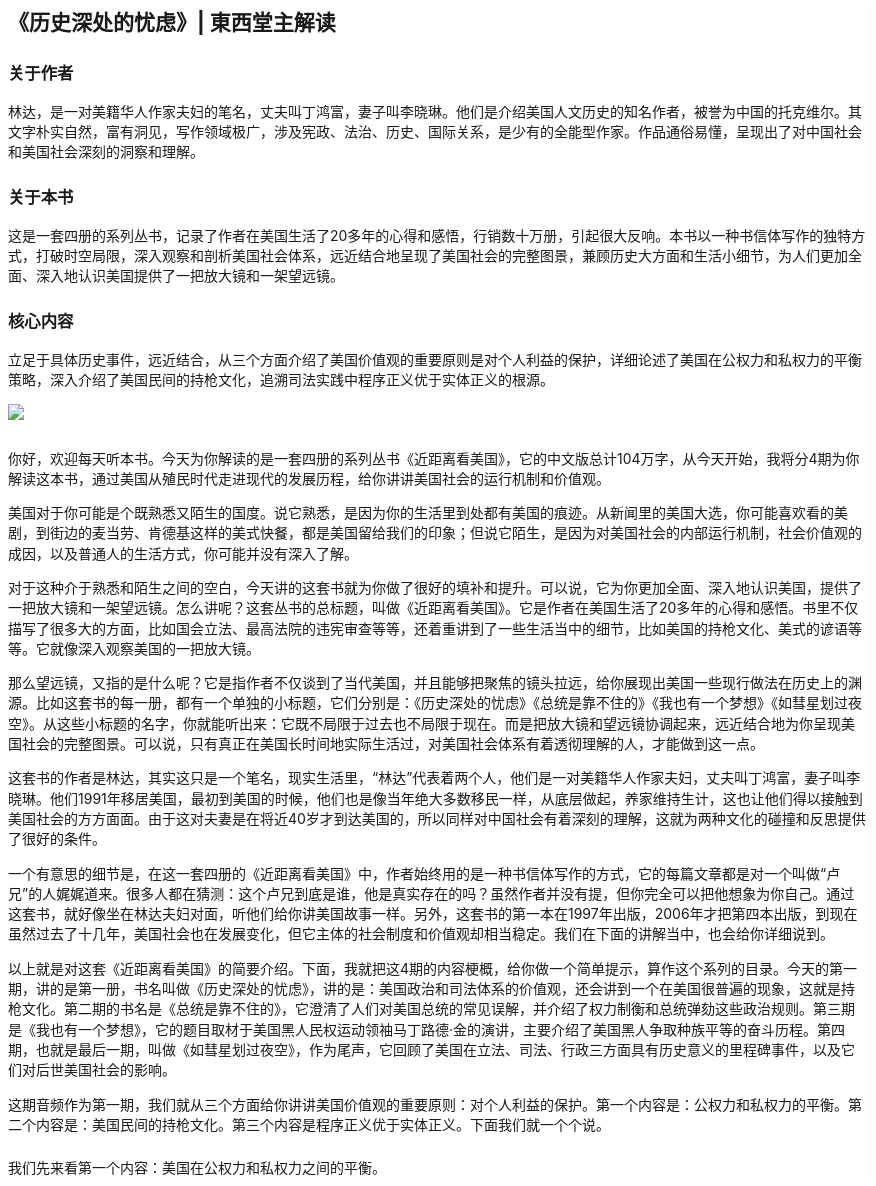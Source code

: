## 《历史深处的忧虑》| 東西堂主解读

### 关于作者

林达，是一对美籍华人作家夫妇的笔名，丈夫叫丁鸿富，妻子叫李晓琳。他们是介绍美国人文历史的知名作者，被誉为中国的托克维尔。其文字朴实自然，富有洞见，写作领域极广，涉及宪政、法治、历史、国际关系，是少有的全能型作家。作品通俗易懂，呈现出了对中国社会和美国社会深刻的洞察和理解。 

### 关于本书

这是一套四册的系列丛书，记录了作者在美国生活了20多年的心得和感悟，行销数十万册，引起很大反响。本书以一种书信体写作的独特方式，打破时空局限，深入观察和剖析美国社会体系，远近结合地呈现了美国社会的完整图景，兼顾历史大方面和生活小细节，为人们更加全面、深入地认识美国提供了一把放大镜和一架望远镜。

### 核心内容

立足于具体历史事件，远近结合，从三个方面介绍了美国价值观的重要原则是对个人利益的保护，详细论述了美国在公权力和私权力的平衡策略，深入介绍了美国民间的持枪文化，追溯司法实践中程序正义优于实体正义的根源。

<img  src="https://piccdn3.umiwi.com/img/201711/03/201711031447202955245192.jpg" width="0"/>

###  



你好，欢迎每天听本书。今天为你解读的是一套四册的系列丛书《近距离看美国》，它的中文版总计104万字，从今天开始，我将分4期为你解读这本书，通过美国从殖民时代走进现代的发展历程，给你讲讲美国社会的运行机制和价值观。

美国对于你可能是个既熟悉又陌生的国度。说它熟悉，是因为你的生活里到处都有美国的痕迹。从新闻里的美国大选，你可能喜欢看的美剧，到街边的麦当劳、肯德基这样的美式快餐，都是美国留给我们的印象；但说它陌生，是因为对美国社会的内部运行机制，社会价值观的成因，以及普通人的生活方式，你可能并没有深入了解。

对于这种介于熟悉和陌生之间的空白，今天讲的这套书就为你做了很好的填补和提升。可以说，它为你更加全面、深入地认识美国，提供了一把放大镜和一架望远镜。怎么讲呢？这套丛书的总标题，叫做《近距离看美国》。它是作者在美国生活了20多年的心得和感悟。书里不仅描写了很多大的方面，比如国会立法、最高法院的违宪审查等等，还着重讲到了一些生活当中的细节，比如美国的持枪文化、美式的谚语等等。它就像深入观察美国的一把放大镜。

那么望远镜，又指的是什么呢？它是指作者不仅谈到了当代美国，并且能够把聚焦的镜头拉远，给你展现出美国一些现行做法在历史上的渊源。比如这套书的每一册，都有一个单独的小标题，它们分别是：《历史深处的忧虑》《总统是靠不住的》《我也有一个梦想》《如彗星划过夜空》。从这些小标题的名字，你就能听出来：它既不局限于过去也不局限于现在。而是把放大镜和望远镜协调起来，远近结合地为你呈现美国社会的完整图景。可以说，只有真正在美国长时间地实际生活过，对美国社会体系有着透彻理解的人，才能做到这一点。

这套书的作者是林达，其实这只是一个笔名，现实生活里，“林达”代表着两个人，他们是一对美籍华人作家夫妇，丈夫叫丁鸿富，妻子叫李晓琳。他们1991年移居美国，最初到美国的时候，他们也是像当年绝大多数移民一样，从底层做起，养家维持生计，这也让他们得以接触到美国社会的方方面面。由于这对夫妻是在将近40岁才到达美国的，所以同样对中国社会有着深刻的理解，这就为两种文化的碰撞和反思提供了很好的条件。

一个有意思的细节是，在这一套四册的《近距离看美国》中，作者始终用的是一种书信体写作的方式，它的每篇文章都是对一个叫做“卢兄”的人娓娓道来。很多人都在猜测：这个卢兄到底是谁，他是真实存在的吗？虽然作者并没有提，但你完全可以把他想象为你自己。通过这套书，就好像坐在林达夫妇对面，听他们给你讲美国故事一样。另外，这套书的第一本在1997年出版，2006年才把第四本出版，到现在虽然过去了十几年，美国社会也在发展变化，但它主体的社会制度和价值观却相当稳定。我们在下面的讲解当中，也会给你详细说到。

以上就是对这套《近距离看美国》的简要介绍。下面，我就把这4期的内容梗概，给你做一个简单提示，算作这个系列的目录。今天的第一期，讲的是第一册，书名叫做《历史深处的忧虑》，讲的是：美国政治和司法体系的价值观，还会讲到一个在美国很普遍的现象，这就是持枪文化。第二期的书名是《总统是靠不住的》，它澄清了人们对美国总统的常见误解，并介绍了权力制衡和总统弹劾这些政治规则。第三期是《我也有一个梦想》，它的题目取材于美国黑人民权运动领袖马丁路德·金的演讲，主要介绍了美国黑人争取种族平等的奋斗历程。第四期，也就是最后一期，叫做《如彗星划过夜空》，作为尾声，它回顾了美国在立法、司法、行政三方面具有历史意义的里程碑事件，以及它们对后世美国社会的影响。

这期音频作为第一期，我们就从三个方面给你讲讲美国价值观的重要原则：对个人利益的保护。第一个内容是：公权力和私权力的平衡。第二个内容是：美国民间的持枪文化。第三个内容是程序正义优于实体正义。下面我们就一个个说。

###  



我们先来看第一个内容：美国在公权力和私权力之间的平衡。
